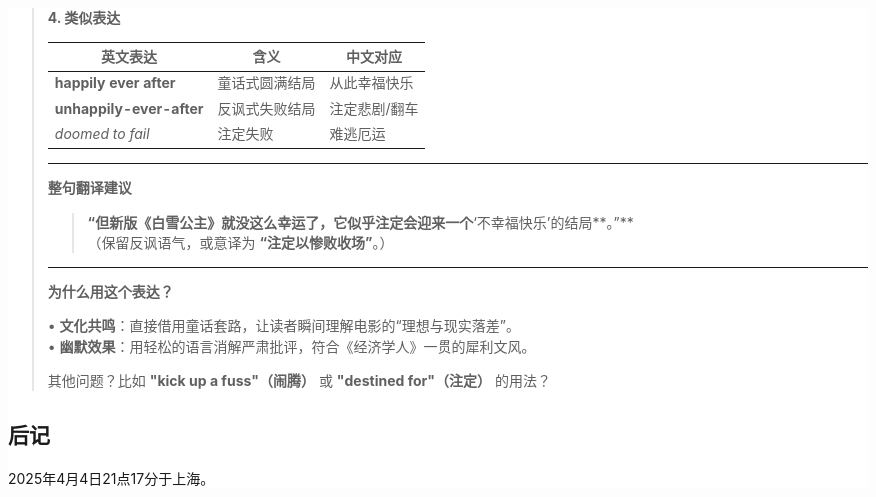 >
>**4. 类似表达**  
>
>| 英文表达                 | 含义           | 中文对应      |
>| ------------------------ | -------------- | ------------- |
>| **happily ever after**   | 童话式圆满结局 | 从此幸福快乐  |
>| **unhappily-ever-after** | 反讽式失败结局 | 注定悲剧/翻车 |
>| *doomed to fail*         | 注定失败       | 难逃厄运      |
>
>---
>
>**整句翻译建议**  
>
>> **“但新版《白雪公主》就没这么幸运了，它似乎注定会迎来一个**‘不幸福快乐’的结局**。”**  
>> （保留反讽语气，或意译为 **“注定以惨败收场”**。）  
>
>---
>
>**为什么用这个表达？**  
>
>• **文化共鸣**：直接借用童话套路，让读者瞬间理解电影的“理想与现实落差”。  
>• **幽默效果**：用轻松的语言消解严肃批评，符合《经济学人》一贯的犀利文风。  
>
>其他问题？比如 **"kick up a fuss"（闹腾）** 或 **"destined for"（注定）** 的用法？

## 后记

2025年4月4日21点17分于上海。